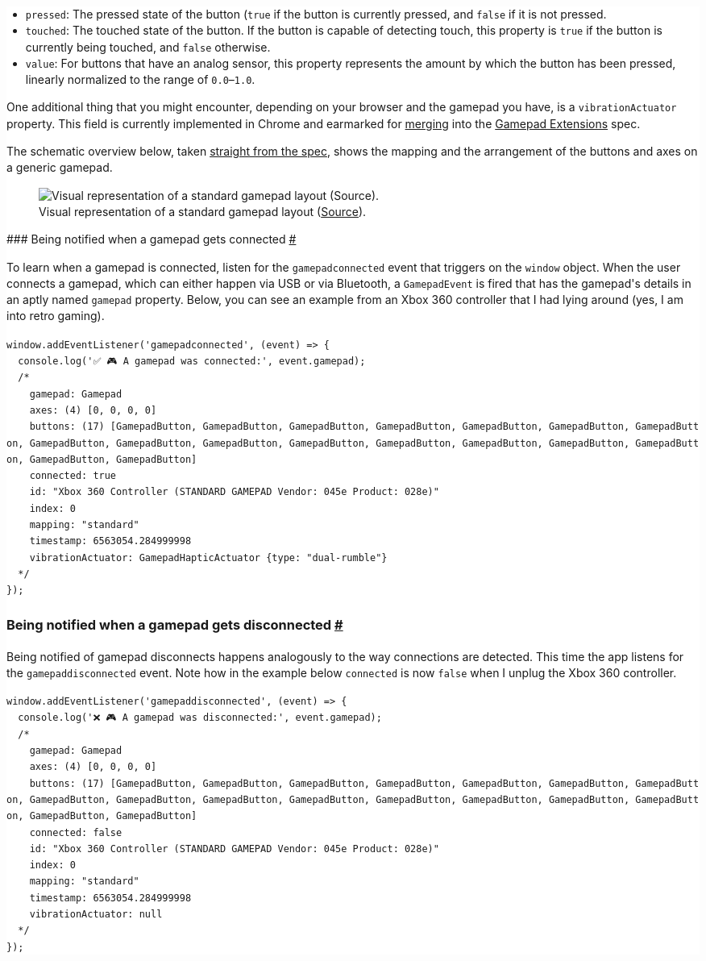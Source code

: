 - `pressed`: The pressed state of the button (`true` if the button is currently pressed, and `false` if it is not pressed.
- `touched`: The touched state of the button. If the button is capable of detecting touch, this property is `true` if the button is currently being touched, and `false` otherwise.
- `value`: For buttons that have an analog sensor, this property represents the amount by which the button has been pressed, linearly normalized to the range of `0.0`–`1.0`.

One additional thing that you might encounter, depending on your browser and the gamepad you have, is a `vibrationActuator` property. This field is currently implemented in Chrome and earmarked for [merging](https://github.com/w3c/gamepad/pull/68) into the [Gamepad Extensions](https://w3c.github.io/gamepad/extensions.html) spec.

The schematic overview below, taken [straight from the spec](https://w3c.github.io/gamepad/#fig-visual-representation-of-a-standard-gamepad-layout:~:text=Figure%201%20Visual%20representation%20of%20a%20standard%20gamepad%20layout.), shows the mapping and the arrangement of the buttons and axes on a generic gamepad.

<figure><img src="https://web-dev.imgix.net/image/tcFciHGuF3MxnTr1y5ue01OGLBn2/qy6OxKmPAE5dpfLCMhZt.svg" alt="Visual representation of a standard gamepad layout (Source)." width="800" height="566" /><figcaption>Visual representation of a standard gamepad layout (<a href="https://w3c.github.io/gamepad/#fig-visual-representation-of-a-standard-gamepad-layout:~:text=Figure%201%20Visual%20representation%20of%20a%20standard%20gamepad%20layout.">Source</a>).</figcaption></figure>### Being notified when a gamepad gets connected <a href="#being-notified-when-a-gamepad-gets-connected" class="w-headline-link">#</a>

To learn when a gamepad is connected, listen for the `gamepadconnected` event that triggers on the `window` object. When the user connects a gamepad, which can either happen via USB or via Bluetooth, a `GamepadEvent` is fired that has the gamepad's details in an aptly named `gamepad` property. Below, you can see an example from an Xbox 360 controller that I had lying around (yes, I am into retro gaming).

    window.addEventListener('gamepadconnected', (event) => {
      console.log('✅ 🎮 A gamepad was connected:', event.gamepad);
      /*
        gamepad: Gamepad
        axes: (4) [0, 0, 0, 0]
        buttons: (17) [GamepadButton, GamepadButton, GamepadButton, GamepadButton, GamepadButton, GamepadButton, GamepadButton, GamepadButton, GamepadButton, GamepadButton, GamepadButton, GamepadButton, GamepadButton, GamepadButton, GamepadButton, GamepadButton, GamepadButton]
        connected: true
        id: "Xbox 360 Controller (STANDARD GAMEPAD Vendor: 045e Product: 028e)"
        index: 0
        mapping: "standard"
        timestamp: 6563054.284999998
        vibrationActuator: GamepadHapticActuator {type: "dual-rumble"}
      */
    });

### Being notified when a gamepad gets disconnected <a href="#being-notified-when-a-gamepad-gets-disconnected" class="w-headline-link">#</a>

Being notified of gamepad disconnects happens analogously to the way connections are detected. This time the app listens for the `gamepaddisconnected` event. Note how in the example below `connected` is now `false` when I unplug the Xbox 360 controller.

    window.addEventListener('gamepaddisconnected', (event) => {
      console.log('❌ 🎮 A gamepad was disconnected:', event.gamepad);
      /*
        gamepad: Gamepad
        axes: (4) [0, 0, 0, 0]
        buttons: (17) [GamepadButton, GamepadButton, GamepadButton, GamepadButton, GamepadButton, GamepadButton, GamepadButton, GamepadButton, GamepadButton, GamepadButton, GamepadButton, GamepadButton, GamepadButton, GamepadButton, GamepadButton, GamepadButton, GamepadButton]
        connected: false
        id: "Xbox 360 Controller (STANDARD GAMEPAD Vendor: 045e Product: 028e)"
        index: 0
        mapping: "standard"
        timestamp: 6563054.284999998
        vibrationActuator: null
      */
    });